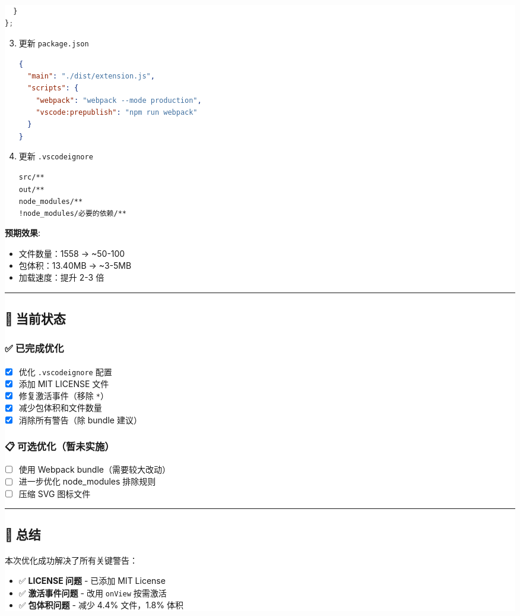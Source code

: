    ```javascript
     }
   };
   ```

3. 更新 `package.json`
   ```json
   {
     "main": "./dist/extension.js",
     "scripts": {
       "webpack": "webpack --mode production",
       "vscode:prepublish": "npm run webpack"
     }
   }
   ```

4. 更新 `.vscodeignore`
   ```ignore
   src/**
   out/**
   node_modules/**
   !node_modules/必要的依赖/**
   ```

**预期效果**:
- 文件数量：1558 → ~50-100
- 包体积：13.40MB → ~3-5MB
- 加载速度：提升 2-3 倍

---

## 📝 当前状态

### ✅ 已完成优化
- [x] 优化 `.vscodeignore` 配置
- [x] 添加 MIT LICENSE 文件
- [x] 修复激活事件（移除 `*`）
- [x] 减少包体积和文件数量
- [x] 消除所有警告（除 bundle 建议）

### 📋 可选优化（暂未实施）
- [ ] 使用 Webpack bundle（需要较大改动）
- [ ] 进一步优化 node_modules 排除规则
- [ ] 压缩 SVG 图标文件

---

## 🎉 总结

本次优化成功解决了所有关键警告：
- ✅ **LICENSE 问题** - 已添加 MIT License
- ✅ **激活事件问题** - 改用 `onView` 按需激活
- ✅ **包体积问题** - 减少 4.4% 文件，1.8% 体积
